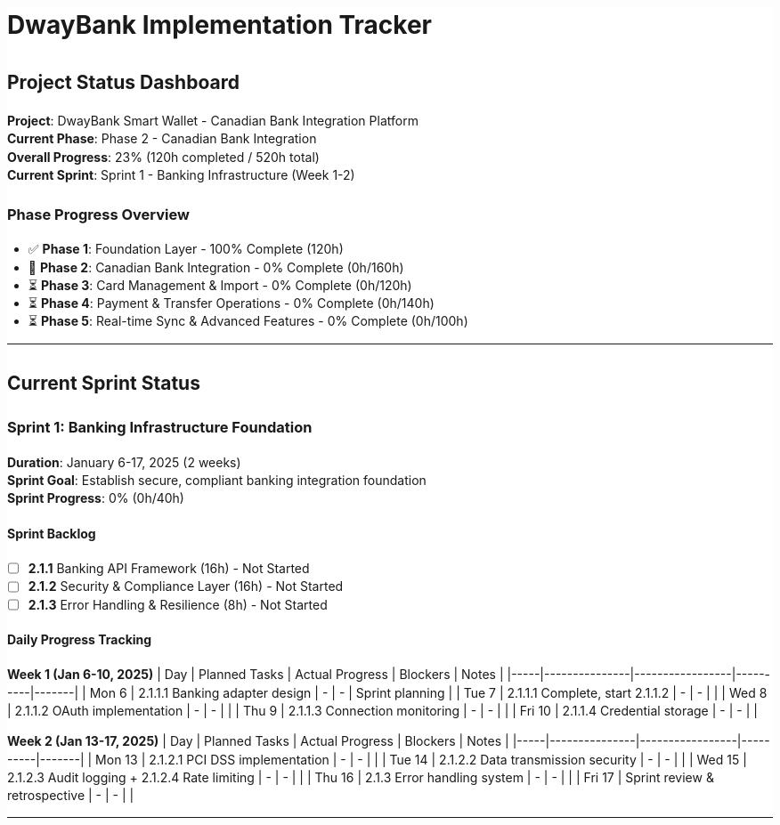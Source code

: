 # DwayBank Implementation Tracker

## Project Status Dashboard

**Project**: DwayBank Smart Wallet - Canadian Bank Integration Platform  
**Current Phase**: Phase 2 - Canadian Bank Integration  
**Overall Progress**: 23% (120h completed / 520h total)  
**Current Sprint**: Sprint 1 - Banking Infrastructure (Week 1-2)  

### Phase Progress Overview
- ✅ **Phase 1**: Foundation Layer - 100% Complete (120h)
- 🔄 **Phase 2**: Canadian Bank Integration - 0% Complete (0h/160h)
- ⏳ **Phase 3**: Card Management & Import - 0% Complete (0h/120h)
- ⏳ **Phase 4**: Payment & Transfer Operations - 0% Complete (0h/140h)
- ⏳ **Phase 5**: Real-time Sync & Advanced Features - 0% Complete (0h/100h)

---

## Current Sprint Status

### Sprint 1: Banking Infrastructure Foundation
**Duration**: January 6-17, 2025 (2 weeks)  
**Sprint Goal**: Establish secure, compliant banking integration foundation  
**Sprint Progress**: 0% (0h/40h)  

#### Sprint Backlog
- [ ] **2.1.1** Banking API Framework (16h) - Not Started
- [ ] **2.1.2** Security & Compliance Layer (16h) - Not Started
- [ ] **2.1.3** Error Handling & Resilience (8h) - Not Started

#### Daily Progress Tracking

**Week 1 (Jan 6-10, 2025)**
| Day | Planned Tasks | Actual Progress | Blockers | Notes |
|-----|---------------|-----------------|----------|-------|
| Mon 6 | 2.1.1.1 Banking adapter design | - | - | Sprint planning |
| Tue 7 | 2.1.1.1 Complete, start 2.1.1.2 | - | - | |
| Wed 8 | 2.1.1.2 OAuth implementation | - | - | |
| Thu 9 | 2.1.1.3 Connection monitoring | - | - | |
| Fri 10 | 2.1.1.4 Credential storage | - | - | |

**Week 2 (Jan 13-17, 2025)**
| Day | Planned Tasks | Actual Progress | Blockers | Notes |
|-----|---------------|-----------------|----------|-------|
| Mon 13 | 2.1.2.1 PCI DSS implementation | - | - | |
| Tue 14 | 2.1.2.2 Data transmission security | - | - | |
| Wed 15 | 2.1.2.3 Audit logging + 2.1.2.4 Rate limiting | - | - | |
| Thu 16 | 2.1.3 Error handling system | - | - | |
| Fri 17 | Sprint review & retrospective | - | - | |

---